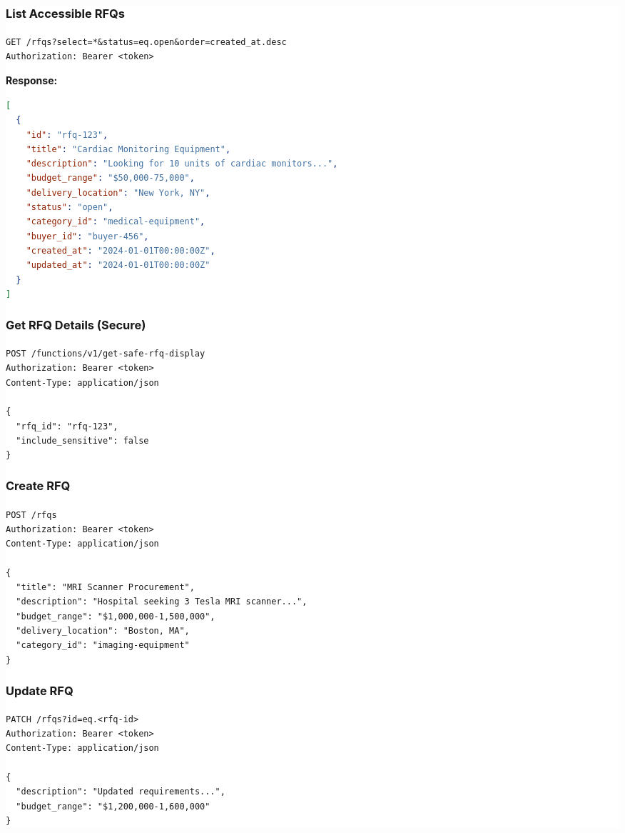 ### List Accessible RFQs
```http
GET /rfqs?select=*&status=eq.open&order=created_at.desc
Authorization: Bearer <token>
```

**Response:**
```json
[
  {
    "id": "rfq-123",
    "title": "Cardiac Monitoring Equipment",
    "description": "Looking for 10 units of cardiac monitors...",
    "budget_range": "$50,000-75,000",
    "delivery_location": "New York, NY",
    "status": "open",
    "category_id": "medical-equipment",
    "buyer_id": "buyer-456",
    "created_at": "2024-01-01T00:00:00Z",
    "updated_at": "2024-01-01T00:00:00Z"
  }
]
```

### Get RFQ Details (Secure)
```http
POST /functions/v1/get-safe-rfq-display
Authorization: Bearer <token>
Content-Type: application/json

{
  "rfq_id": "rfq-123",
  "include_sensitive": false
}
```

### Create RFQ
```http
POST /rfqs
Authorization: Bearer <token>
Content-Type: application/json

{
  "title": "MRI Scanner Procurement",
  "description": "Hospital seeking 3 Tesla MRI scanner...",
  "budget_range": "$1,000,000-1,500,000",
  "delivery_location": "Boston, MA",
  "category_id": "imaging-equipment"
}
```

### Update RFQ
```http
PATCH /rfqs?id=eq.<rfq-id>
Authorization: Bearer <token>
Content-Type: application/json

{
  "description": "Updated requirements...",
  "budget_range": "$1,200,000-1,600,000"
}
```
